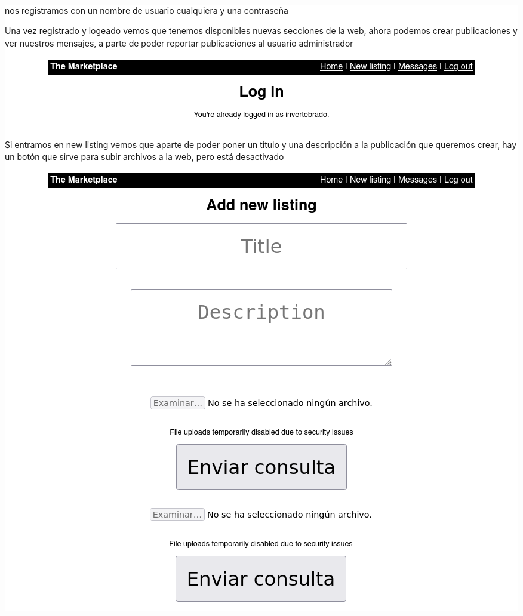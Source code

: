 nos registramos con un nombre de usuario cualquiera y una contraseña

Una vez registrado y logeado vemos que tenemos disponibles nuevas secciones de la web, ahora podemos crear publicaciones y ver nuestros mensajes, a parte de poder reportar publicaciones al usuario administrador

<p align="center">
<img src="/assets/images/thm-writeup-the-marketplace/img3.png">
</p>

Si entramos en new listing vemos que aparte de poder poner un titulo y una descripción a la publicación que queremos crear, hay un botón que sirve para subir archivos a la web, pero está desactivado

<p align="center">
<img src="/assets/images/thm-writeup-the-marketplace/img4.png">
</p>

<p align="center">
<img src="/assets/images/thm-writeup-the-marketplace/img5.png">
</p>

